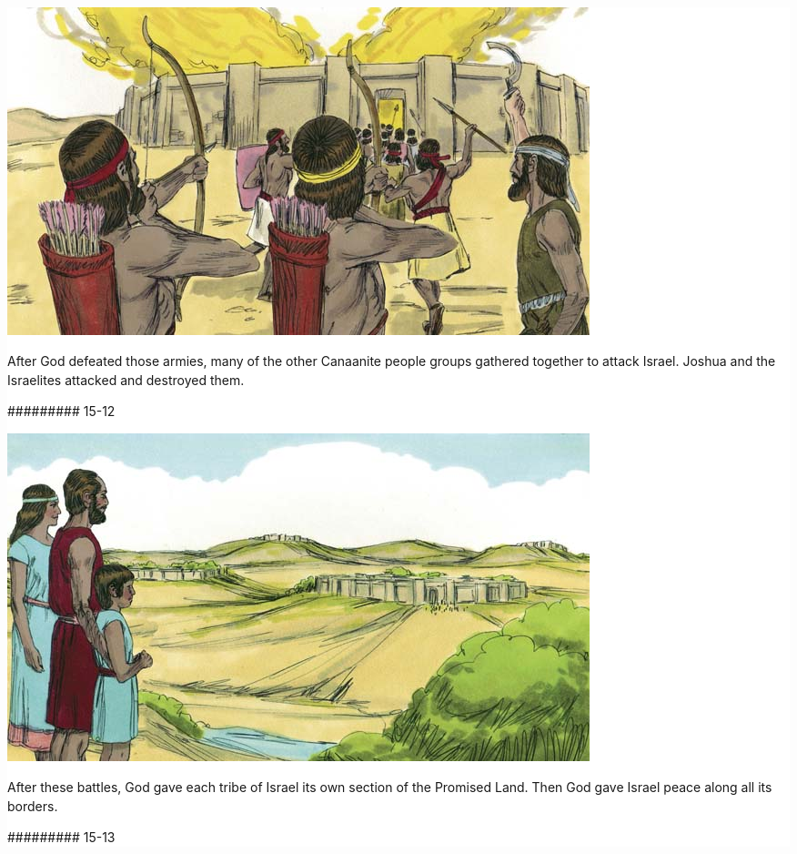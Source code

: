![](\images\image186.jpeg)

After God defeated those armies, many of the other Canaanite people groups gathered together to attack Israel. Joshua and the Israelites attacked and destroyed them.

######### 15-12

![](\images\image187.jpeg)

After these battles, God gave each tribe of Israel its own section of the Promised Land. Then God gave Israel peace along all its borders.

######### 15-13
